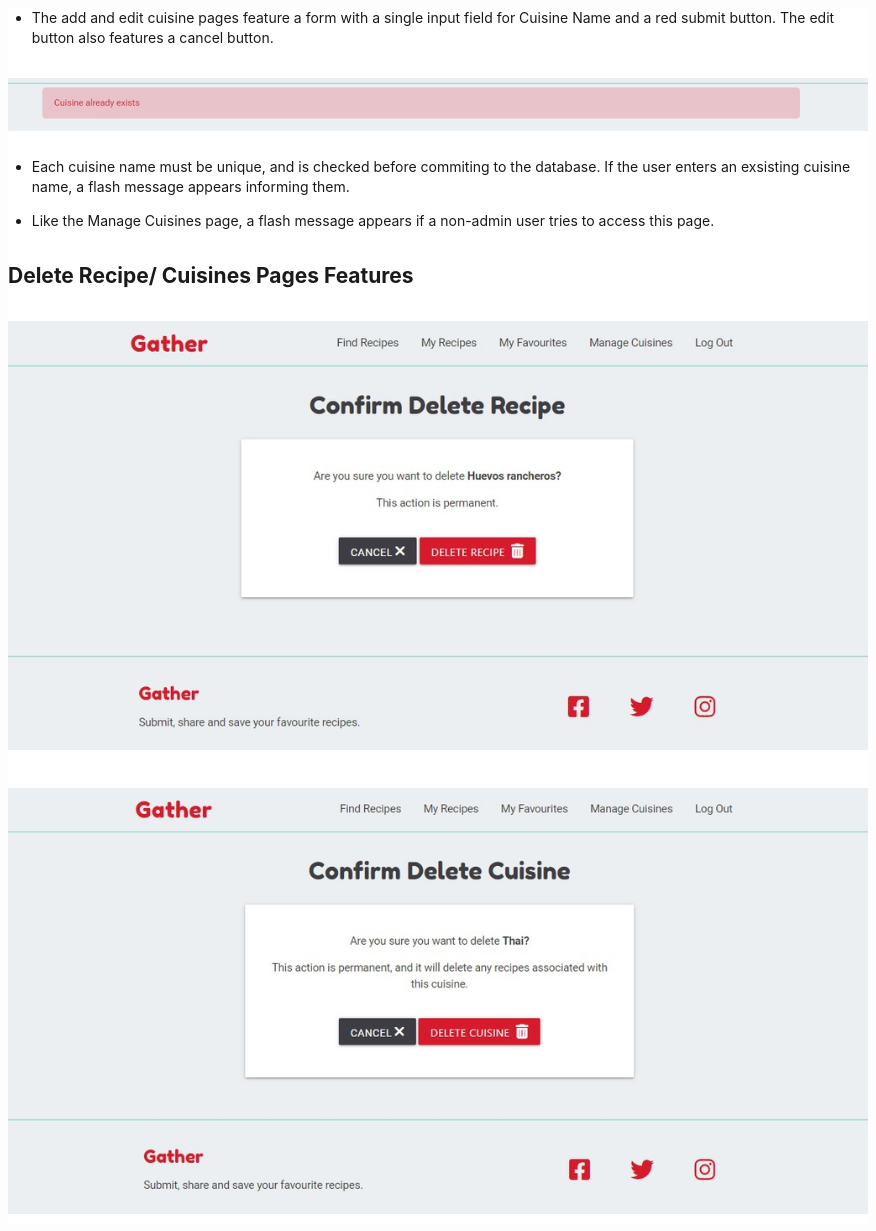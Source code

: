 - The add and edit cuisine pages feature a form with a single input field for Cuisine Name and a red submit button. The edit button also features a cancel button.

<h2 align="center"><img src="gather/static/readme/images/exsisting-cuisine.jpg"></h2>

- Each cuisine name must be unique, and is checked before commiting to the database. If the user enters an exsisting cuisine name, a flash message appears informing them.

- Like the Manage Cuisines page, a flash message appears if a non-admin user tries to access this page.

## Delete Recipe/ Cuisines Pages Features

<h2 align="center"><img src="gather/static/readme/images/delete-recipe.jpg"></h2>

<h2 align="center"><img src="gather/static/readme/images/delete-cuisine.jpg"></h2>
